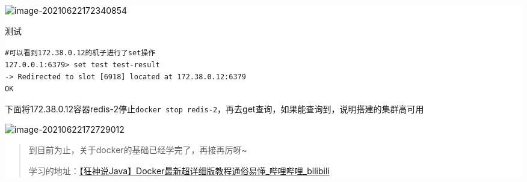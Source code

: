 ![image-20210622172340854](https://raw.githubusercontent.com/zmk-c/blogImages/master/img/%E6%9F%A5%E7%9C%8B%E9%9B%86%E7%BE%A4%E8%8A%82%E7%82%B9%E4%BF%A1%E6%81%AF.png)

测试

```shell
#可以看到172.38.0.12的机子进行了set操作
127.0.0.1:6379> set test test-result
-> Redirected to slot [6918] located at 172.38.0.12:6379
OK
```

下面将172.38.0.12容器redis-2停止`docker stop redis-2`，再去get查询，如果能查询到，说明搭建的集群高可用

![image-20210622172729012](https://raw.githubusercontent.com/zmk-c/blogImages/master/img/%E5%8F%AF%E7%94%A8.png)

>到目前为止，关于docker的基础已经学完了，再接再厉呀~
>
>学习的地址：[【狂神说Java】Docker最新超详细版教程通俗易懂_哔哩哔哩_bilibili](https://www.bilibili.com/video/BV1og4y1q7M4)

